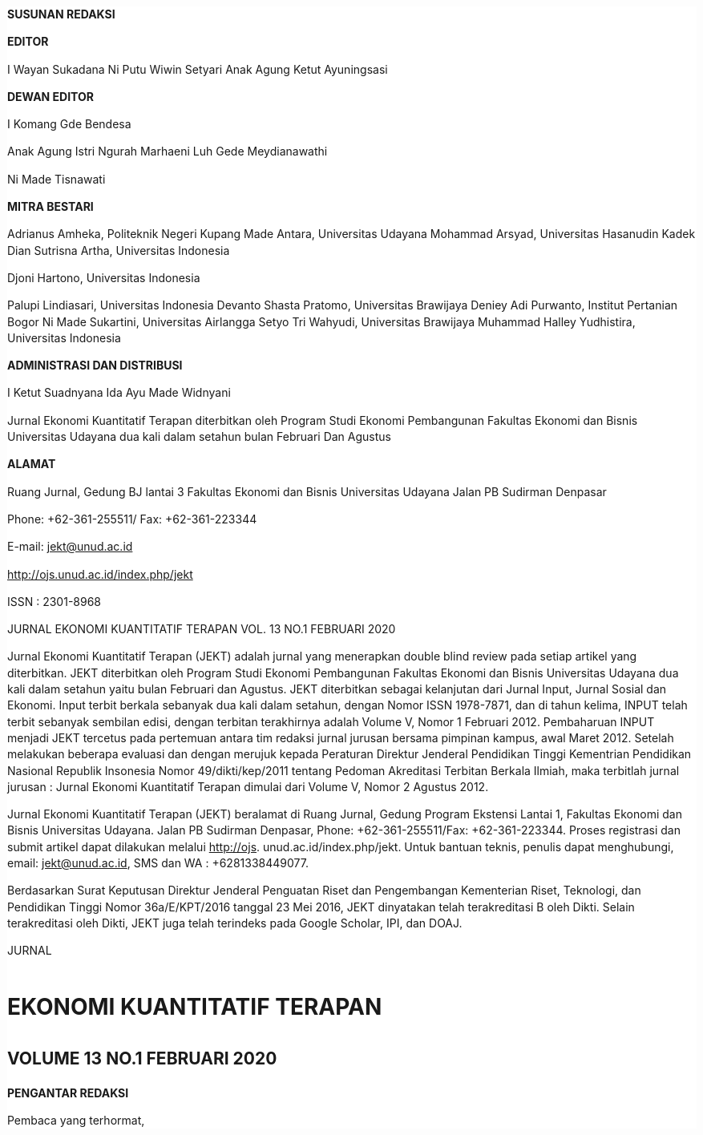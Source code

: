 <p><span class="font6" style="font-weight:bold;">SUSUNAN REDAKSI</span></p>
<p><span class="font6" style="font-weight:bold;">EDITOR</span></p>
<p><span class="font6">I Wayan Sukadana Ni Putu Wiwin Setyari Anak Agung Ketut Ayuningsasi</span></p>
<p><span class="font6" style="font-weight:bold;">DEWAN EDITOR</span></p>
<p><span class="font6">I Komang Gde Bendesa</span></p>
<p><span class="font6">Anak Agung Istri Ngurah Marhaeni Luh Gede Meydianawathi</span></p>
<p><span class="font6">Ni Made Tisnawati</span></p>
<p><span class="font6" style="font-weight:bold;">MITRA BESTARI</span></p>
<p><span class="font6">Adrianus Amheka, Politeknik Negeri Kupang Made Antara, Universitas Udayana Mohammad Arsyad, Universitas Hasanudin Kadek Dian Sutrisna Artha, Universitas Indonesia</span></p>
<p><span class="font6">Djoni Hartono, Universitas Indonesia</span></p>
<p><span class="font6">Palupi Lindiasari, Universitas Indonesia Devanto Shasta Pratomo, Universitas Brawijaya Deniey Adi Purwanto, Institut Pertanian Bogor Ni Made Sukartini, Universitas Airlangga Setyo Tri Wahyudi, Universitas Brawijaya </span><span class="font5">Muhammad Halley Yudhistira, Universitas Indonesia</span></p>
<p><span class="font6" style="font-weight:bold;">ADMINISTRASI DAN DISTRIBUSI</span></p>
<p><span class="font6">I Ketut Suadnyana Ida Ayu Made Widnyani</span></p>
<p><span class="font6">Jurnal Ekonomi Kuantitatif Terapan diterbitkan oleh Program Studi Ekonomi Pembangunan Fakultas Ekonomi dan Bisnis Universitas Udayana dua kali dalam setahun bulan Februari Dan Agustus</span></p>
<p><span class="font6" style="font-weight:bold;">ALAMAT</span></p>
<p><span class="font6">Ruang Jurnal, Gedung BJ lantai 3 Fakultas Ekonomi dan Bisnis Universitas Udayana Jalan PB Sudirman Denpasar</span></p>
<p><span class="font6">Phone: +62-361-255511/ Fax: +62-361-223344</span></p>
<p><span class="font6">E-mail: </span><a href="mailto:jekt@unud.ac.id"><span class="font6">jekt@unud.ac.id</span></a></p>
<p><a href="http://ojs.unud.ac.id/index.php/jekt"><span class="font6">http://ojs.unud.ac.id/index.php/jekt</span></a></p>
<p><span class="font6">ISSN : 2301-8968</span></p>
<p><span class="font0">JURNAL EKONOMI KUANTITATIF TERAPAN VOL. 13 NO.1 FEBRUARI 2020</span></p>
<p><span class="font14">Jurnal Ekonomi Kuantitatif Terapan (JEKT) adalah jurnal yang menerapkan double blind review pada setiap artikel yang diterbitkan. JEKT diterbitkan oleh Program Studi Ekonomi Pembangunan Fakultas Ekonomi dan Bisnis Universitas Udayana dua kali dalam setahun yaitu bulan Februari dan Agustus. JEKT diterbitkan sebagai kelanjutan dari Jurnal Input, Jurnal Sosial dan Ekonomi. Input terbit berkala sebanyak dua kali dalam setahun, dengan Nomor ISSN 1978-7871, dan di tahun kelima, INPUT telah terbit sebanyak sembilan edisi, dengan terbitan terakhirnya adalah Volume V, Nomor 1 Februari 2012. Pembaharuan INPUT menjadi JEKT tercetus pada pertemuan antara tim redaksi jurnal jurusan bersama pimpinan kampus, awal Maret 2012. Setelah melakukan beberapa evaluasi dan dengan merujuk kepada Peraturan Direktur Jenderal Pendidikan Tinggi Kementrian Pendidikan Nasional Republik Insonesia Nomor 49/dikti/kep/2011 tentang Pedoman Akreditasi Terbitan Berkala Ilmiah, maka terbitlah jurnal jurusan : Jurnal Ekonomi Kuantitatif Terapan dimulai dari Volume V, Nomor 2 Agustus 2012.</span></p>
<p><span class="font15">Jurnal Ekonomi Kuantitatif Terapan (JEKT) beralamat di Ruang Jurnal, Gedung Program Ekstensi Lantai 1, Fakultas Ekonomi dan Bisnis Universitas Udayana. Jalan PB Sudirman Denpasar, Phone: +62-361-255511/Fax: +62-361-223344. Proses registrasi dan submit artikel dapat dilakukan melalui </span><a href="http://ojs"><span class="font15">http://ojs</span></a><span class="font15">. unud.ac.id/index.php/jekt. Untuk bantuan teknis, penulis dapat menghubungi, email: </span><a href="mailto:jekt@unud.ac.id"><span class="font15">jekt@unud.ac.id</span></a><span class="font15">, SMS dan WA : +6281338449077.</span></p>
<p><span class="font15">Berdasarkan Surat Keputusan Direktur Jenderal Penguatan Riset dan Pengembangan Kementerian Riset, Teknologi, dan Pendidikan Tinggi Nomor 36a/E/KPT/2016 tanggal 23 Mei 2016, JEKT dinyatakan telah terakreditasi B oleh Dikti. Selain terakreditasi oleh Dikti, JEKT juga telah terindeks pada Google Scholar, IPI, dan DOAJ.</span></p>
<p><span class="font17">JURNAL</span></p>
<h1><a name="bookmark4"></a><span class="font18"><a name="bookmark5"></a>EKONOMI KUANTITATIF TERAPAN</span></h1>
<h2><a name="bookmark6"></a><span class="font2"><a name="bookmark7"></a>VOLUME 13 NO.1 FEBRUARI 2020</span></h2>
<p><span class="font8" style="font-weight:bold;">PENGANTAR REDAKSI</span></p>
<p><span class="font7">Pembaca yang terhormat,</span></p>